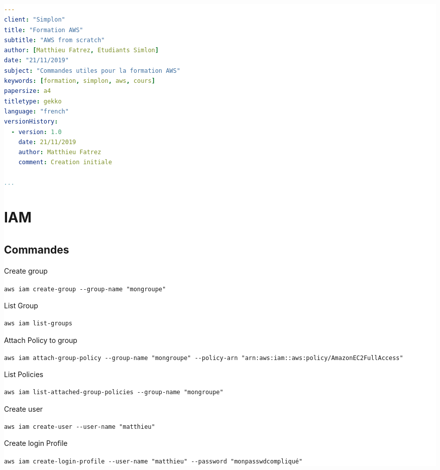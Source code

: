 ```yaml
---
client: "Simplon"
title: "Formation AWS"
subtitle: "AWS from scratch"
author: [Matthieu Fatrez, Etudiants Simlon]
date: "21/11/2019"
subject: "Commandes utiles pour la formation AWS"
keywords: [formation, simplon, aws, cours]
papersize: a4
titletype: gekko
language: "french"
versionHistory:
  - version: 1.0
    date: 21/11/2019
    author: Matthieu Fatrez
    comment: Creation initiale

...
```


# IAM

## Commandes

Create group
```
aws iam create-group --group-name "mongroupe"
```

List Group
```
aws iam list-groups
```

Attach Policy to group
```
aws iam attach-group-policy --group-name "mongroupe" --policy-arn "arn:aws:iam::aws:policy/AmazonEC2FullAccess"
```

List Policies
```
aws iam list-attached-group-policies --group-name "mongroupe"
```

Create user
```
aws iam create-user --user-name "matthieu"
```

Create login Profile
```
aws iam create-login-profile --user-name "matthieu" --password "monpasswdcompliqué"
```
